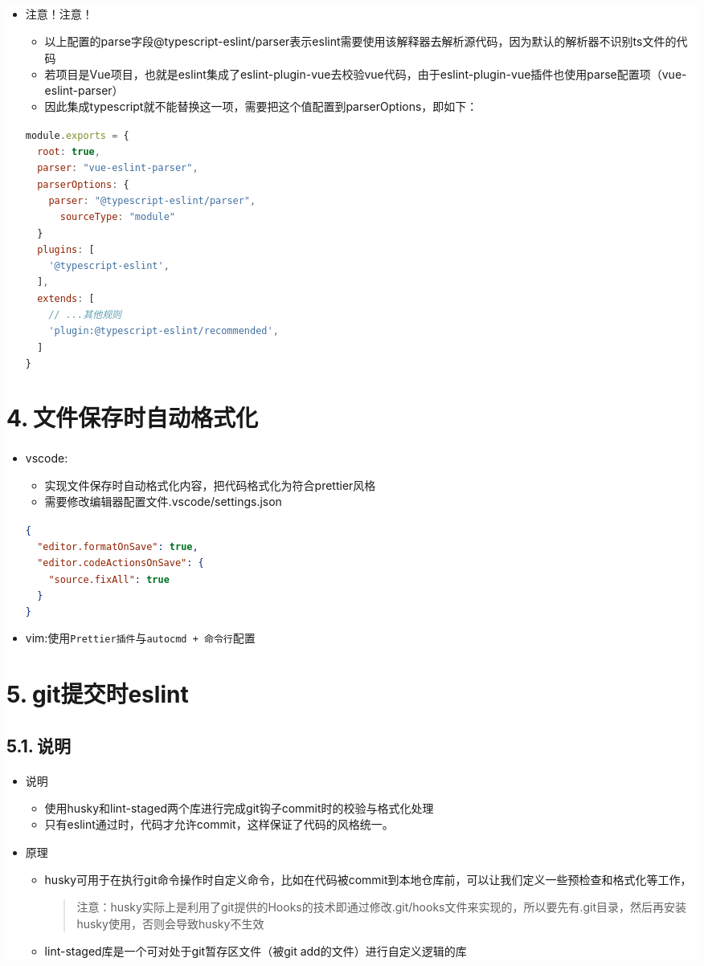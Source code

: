 - 注意！注意！
  - 以上配置的parse字段@typescript-eslint/parser表示eslint需要使用该解释器去解析源代码，因为默认的解析器不识别ts文件的代码
  - 若项目是Vue项目，也就是eslint集成了eslint-plugin-vue去校验vue代码，由于eslint-plugin-vue插件也使用parse配置项（vue-eslint-parser）
  - 因此集成typescript就不能替换这一项，需要把这个值配置到parserOptions，即如下：

  ```javascript
  module.exports = {
    root: true,
    parser: "vue-eslint-parser",
    parserOptions: {
      parser: "@typescript-eslint/parser",
        sourceType: "module"
    }
    plugins: [
      '@typescript-eslint',
    ],
    extends: [
      // ...其他规则
      'plugin:@typescript-eslint/recommended',
    ]
  }
  ```

# 4. 文件保存时自动格式化

- vscode:
  - 实现文件保存时自动格式化内容，把代码格式化为符合prettier风格
  - 需要修改编辑器配置文件.vscode/settings.json

  ```json
  {
    "editor.formatOnSave": true,
    "editor.codeActionsOnSave": {
      "source.fixAll": true
    }
  }
  ```

- vim:使用`Prettier插件`与`autocmd + 命令行`配置

# 5. git提交时eslint

## 5.1. 说明

- 说明
  - 使用husky和lint-staged两个库进行完成git钩子commit时的校验与格式化处理
  - 只有eslint通过时，代码才允许commit，这样保证了代码的风格统一。

- 原理
  - husky可用于在执行git命令操作时自定义命令，比如在代码被commit到本地仓库前，可以让我们定义一些预检查和格式化等工作，
    > 注意：husky实际上是利用了git提供的Hooks的技术即通过修改.git/hooks文件来实现的，所以要先有.git目录，然后再安装husky使用，否则会导致husky不生效
  - lint-staged库是一个可对处于git暂存区文件（被git add的文件）进行自定义逻辑的库
